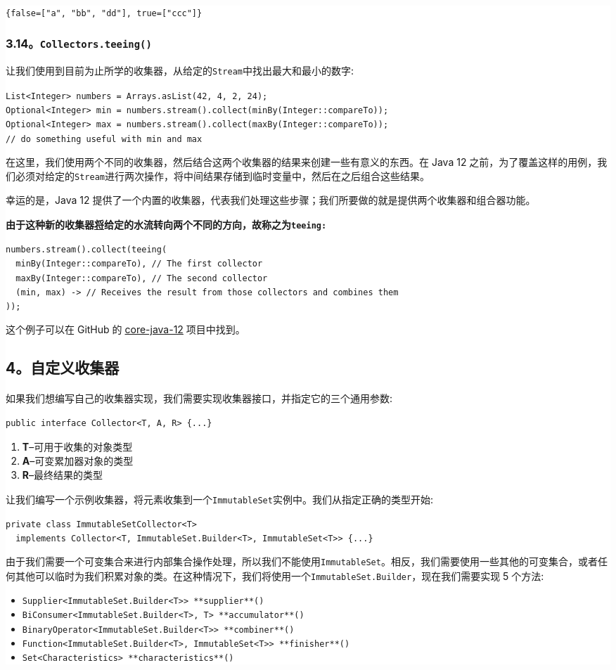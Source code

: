 ```
{false=["a", "bb", "dd"], true=["ccc"]} 
```

### **3.14。`Collectors.teeing()`**

让我们使用到目前为止所学的收集器，从给定的`Stream`中找出最大和最小的数字:

```
List<Integer> numbers = Arrays.asList(42, 4, 2, 24);
Optional<Integer> min = numbers.stream().collect(minBy(Integer::compareTo));
Optional<Integer> max = numbers.stream().collect(maxBy(Integer::compareTo));
// do something useful with min and max
```

在这里，我们使用两个不同的收集器，然后结合这两个收集器的结果来创建一些有意义的东西。在 Java 12 之前，为了覆盖这样的用例，我们必须对给定的`Stream`进行两次操作，将中间结果存储到临时变量中，然后在之后组合这些结果。

幸运的是，Java 12 提供了一个内置的收集器，代表我们处理这些步骤；我们所要做的就是提供两个收集器和组合器功能。

**由于这种新的收集器[将](https://web.archive.org/web/20220629010735/https://en.wikipedia.org/wiki/Tee_(command))给定的水流转向两个不同的方向，故称之为`teeing:`**

```
numbers.stream().collect(teeing(
  minBy(Integer::compareTo), // The first collector
  maxBy(Integer::compareTo), // The second collector
  (min, max) -> // Receives the result from those collectors and combines them
));
```

这个例子可以在 GitHub 的 [core-java-12](https://web.archive.org/web/20220629010735/https://github.com/eugenp/tutorials/tree/master/core-java-modules/core-java-12) 项目中找到。

## **4。自定义收集器**

如果我们想编写自己的收集器实现，我们需要实现收集器接口，并指定它的三个通用参数:

```
public interface Collector<T, A, R> {...}
```

1.  **T**–可用于收集的对象类型
2.  **A**–可变累加器对象的类型
3.  **R**–最终结果的类型

让我们编写一个示例收集器，将元素收集到一个`ImmutableSet`实例中。我们从指定正确的类型开始:

```
private class ImmutableSetCollector<T>
  implements Collector<T, ImmutableSet.Builder<T>, ImmutableSet<T>> {...}
```

由于我们需要一个可变集合来进行内部集合操作处理，所以我们不能使用`ImmutableSet`。相反，我们需要使用一些其他的可变集合，或者任何其他可以临时为我们积累对象的类。在这种情况下，我们将使用一个`ImmutableSet.Builder`，现在我们需要实现 5 个方法:

*   `Supplier<ImmutableSet.Builder<T>> **supplier**()`
*   `BiConsumer<ImmutableSet.Builder<T>, T> **accumulator**()`
*   `BinaryOperator<ImmutableSet.Builder<T>> **combiner**()`
*   `Function<ImmutableSet.Builder<T>, ImmutableSet<T>> **finisher**()`
*   `Set<Characteristics> **characteristics**()`
